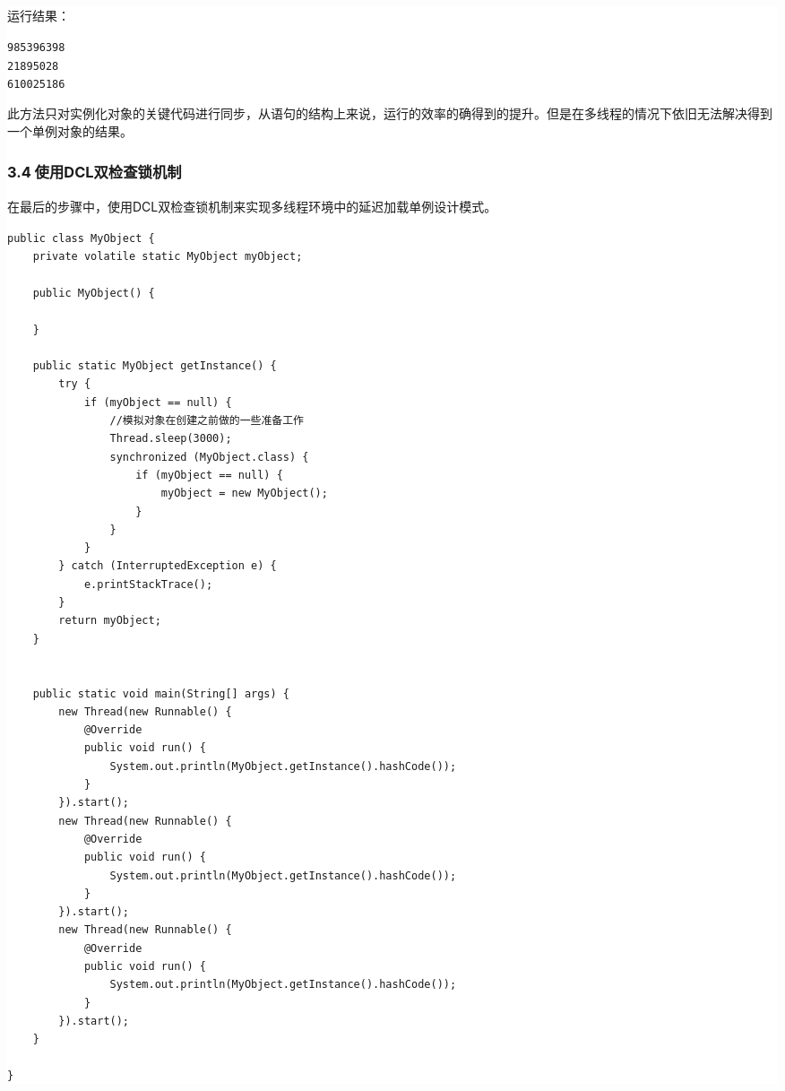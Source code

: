 运行结果：

```
985396398
21895028
610025186
```

此方法只对实例化对象的关键代码进行同步，从语句的结构上来说，运行的效率的确得到的提升。但是在多线程的情况下依旧无法解决得到一个单例对象的结果。

### 3.4 使用DCL双检查锁机制

在最后的步骤中，使用DCL双检查锁机制来实现多线程环境中的延迟加载单例设计模式。

```
public class MyObject {
    private volatile static MyObject myObject;

    public MyObject() {

    }

    public static MyObject getInstance() {
        try {
            if (myObject == null) {
                //模拟对象在创建之前做的一些准备工作
                Thread.sleep(3000);
                synchronized (MyObject.class) {
                    if (myObject == null) {
                        myObject = new MyObject();
                    }
                }
            }
        } catch (InterruptedException e) {
            e.printStackTrace();
        }
        return myObject;
    }


    public static void main(String[] args) {
        new Thread(new Runnable() {
            @Override
            public void run() {
                System.out.println(MyObject.getInstance().hashCode());
            }
        }).start();
        new Thread(new Runnable() {
            @Override
            public void run() {
                System.out.println(MyObject.getInstance().hashCode());
            }
        }).start();
        new Thread(new Runnable() {
            @Override
            public void run() {
                System.out.println(MyObject.getInstance().hashCode());
            }
        }).start();
    }

}
```
